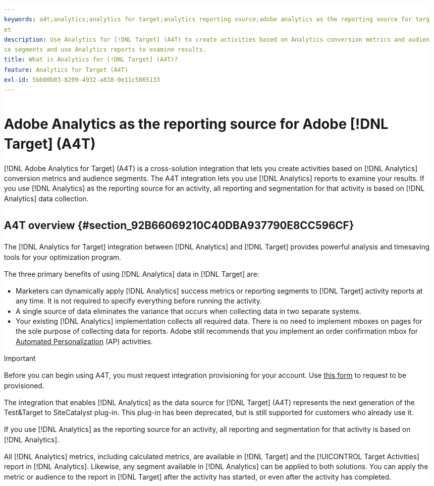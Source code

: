 ```yaml
---
keywords: a4t;analytics;analytics for target;analytics reporting source;adobe analytics as the reporting source for target
description: Use Analytics for [!DNL Target] (A4T) to create activities based on Analytics conversion metrics and audience segments and use Analytics reports to examine results.
title: What is Analytics for [!DNL Target] (A4T)?
feature: Analytics for Target (A4T)
exl-id: 5bb80b03-8209-4932-a838-0e11c5865133
---
```

# Adobe Analytics as the reporting source for Adobe [!DNL Target] (A4T)

[!DNL Adobe Analytics for Target] (A4T) is a cross-solution integration that lets you create activities based on [!DNL Analytics] conversion metrics and audience segments. The A4T integration lets you use [!DNL Analytics] reports to examine your results. If you use [!DNL Analytics] as the reporting source for an activity, all reporting and segmentation for that activity is based on [!DNL Analytics] data collection.

## A4T overview {#section_92B66069210C40DBA937790E8CC596CF}

The [!DNL Analytics for Target] integration between [!DNL Analytics] and [!DNL Target] provides powerful analysis and timesaving tools for your optimization program.

The three primary benefits of using [!DNL Analytics] data in [!DNL Target] are:

* Marketers can dynamically apply [!DNL Analytics] success metrics or reporting segments to [!DNL Target] activity reports at any time. It is not required to specify everything before running the activity. 
* A single source of data eliminates the variance that occurs when collecting data in two separate systems. 
* Your existing [!DNL Analytics] implementation collects all required data. There is no need to implement mboxes on pages for the sole purpose of collecting data for reports. Adobe still recommends that you implement an order confirmation mbox for [Automated Personalization](/help/c-activities/t-automated-personalization/automated-personalization.md) (AP) activities.

>[!IMPORTANT]
>
>Before you can begin using A4T, you must request integration provisioning for your account. Use [this form](https://www.adobe.com/go/audiences) to request to be provisioned.
>
>The integration that enables [!DNL Analytics] as the data source for [!DNL Target] (A4T) represents the next generation of the Test&Target to SiteCatalyst plug-in. This plug-in has been deprecated, but is still supported for customers who already use it.

If you use [!DNL Analytics] as the reporting source for an activity, all reporting and segmentation for that activity is based on [!DNL Analytics].

All [!DNL Analytics] metrics, including calculated metrics, are available in [!DNL Target] and the [!UICONTROL Target Activities] report in [!DNL Analytics]. Likewise, any segment available in [!DNL Analytics] can be applied to both solutions. You can apply the metric or audience to the report in [!DNL Target] after the activity has started, or even after the activity has completed.
